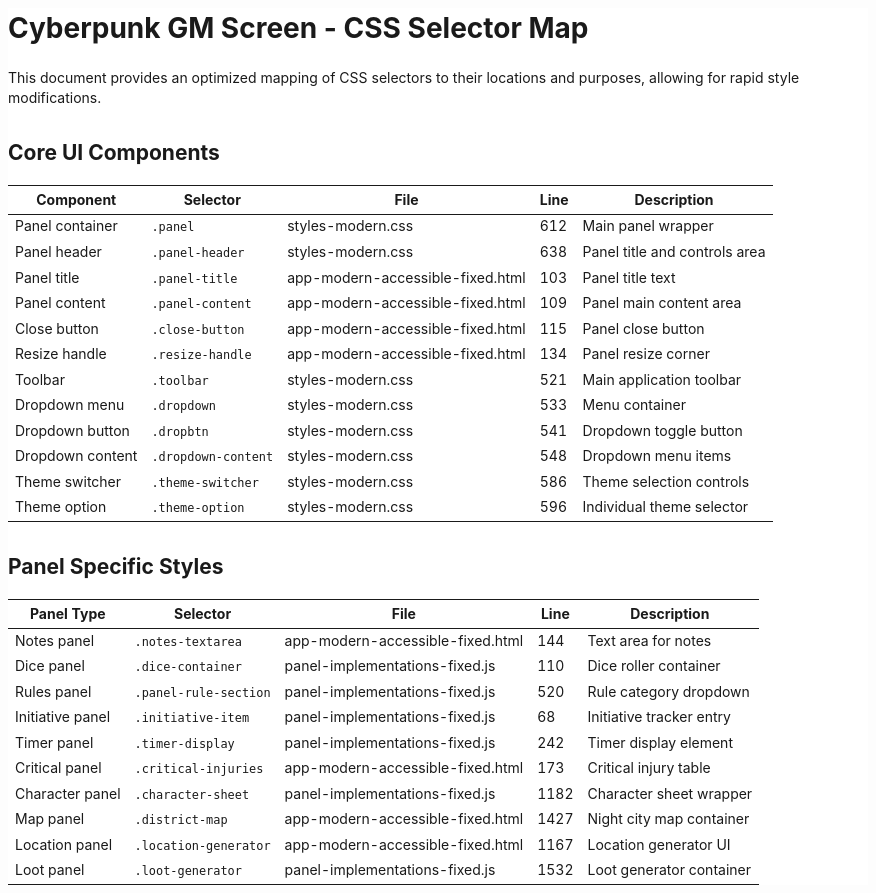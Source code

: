 # Cyberpunk GM Screen - CSS Selector Map

This document provides an optimized mapping of CSS selectors to their locations and purposes, allowing for rapid style modifications.

## Core UI Components

| Component | Selector | File | Line | Description |
|-----------|----------|------|------|-------------|
| Panel container | `.panel` | styles-modern.css | 612 | Main panel wrapper |
| Panel header | `.panel-header` | styles-modern.css | 638 | Panel title and controls area |
| Panel title | `.panel-title` | app-modern-accessible-fixed.html | 103 | Panel title text |
| Panel content | `.panel-content` | app-modern-accessible-fixed.html | 109 | Panel main content area |
| Close button | `.close-button` | app-modern-accessible-fixed.html | 115 | Panel close button |
| Resize handle | `.resize-handle` | app-modern-accessible-fixed.html | 134 | Panel resize corner |
| Toolbar | `.toolbar` | styles-modern.css | 521 | Main application toolbar |
| Dropdown menu | `.dropdown` | styles-modern.css | 533 | Menu container |
| Dropdown button | `.dropbtn` | styles-modern.css | 541 | Dropdown toggle button |
| Dropdown content | `.dropdown-content` | styles-modern.css | 548 | Dropdown menu items |
| Theme switcher | `.theme-switcher` | styles-modern.css | 586 | Theme selection controls |
| Theme option | `.theme-option` | styles-modern.css | 596 | Individual theme selector |

## Panel Specific Styles

| Panel Type | Selector | File | Line | Description |
|------------|----------|------|------|-------------|
| Notes panel | `.notes-textarea` | app-modern-accessible-fixed.html | 144 | Text area for notes |
| Dice panel | `.dice-container` | panel-implementations-fixed.js | 110 | Dice roller container |
| Rules panel | `.panel-rule-section` | panel-implementations-fixed.js | 520 | Rule category dropdown |
| Initiative panel | `.initiative-item` | panel-implementations-fixed.js | 68 | Initiative tracker entry |
| Timer panel | `.timer-display` | panel-implementations-fixed.js | 242 | Timer display element |
| Critical panel | `.critical-injuries` | app-modern-accessible-fixed.html | 173 | Critical injury table |
| Character panel | `.character-sheet` | panel-implementations-fixed.js | 1182 | Character sheet wrapper |
| Map panel | `.district-map` | app-modern-accessible-fixed.html | 1427 | Night city map container |
| Location panel | `.location-generator` | app-modern-accessible-fixed.html | 1167 | Location generator UI |
| Loot panel | `.loot-generator` | panel-implementations-fixed.js | 1532 | Loot generator container |
